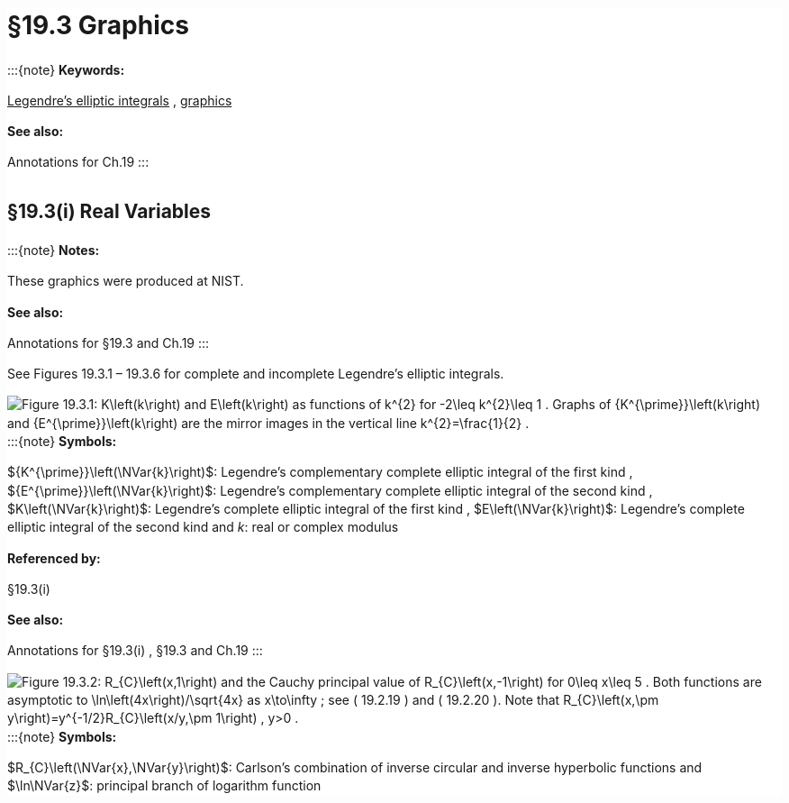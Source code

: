 # §19.3 Graphics

:::{note}
**Keywords:**

[Legendre’s elliptic integrals](http://dlmf.nist.gov/search/search?q=Legendre%20elliptic%20integrals) , [graphics](http://dlmf.nist.gov/search/search?q=graphics)

**See also:**

Annotations for Ch.19
:::


## §19.3(i) Real Variables

:::{note}
**Notes:**

These graphics were produced at NIST.

**See also:**

Annotations for §19.3 and Ch.19
:::

See Figures 19.3.1 – 19.3.6 for complete and incomplete Legendre’s elliptic integrals.

<a id="F1"></a>

![Figure 19.3.1: $K\left(k\right)$ and $E\left(k\right)$ as functions of $k^{2}$ for $-2\leq k^{2}\leq 1$ . Graphs of ${K^{\prime}}\left(k\right)$ and ${E^{\prime}}\left(k\right)$ are the mirror images in the vertical line $k^{2}=\frac{1}{2}$ .](19/3/F1.png)
:::{note}
**Symbols:**

${K^{\prime}}\left(\NVar{k}\right)$: Legendre’s complementary complete elliptic integral of the first kind , ${E^{\prime}}\left(\NVar{k}\right)$: Legendre’s complementary complete elliptic integral of the second kind , $K\left(\NVar{k}\right)$: Legendre’s complete elliptic integral of the first kind , $E\left(\NVar{k}\right)$: Legendre’s complete elliptic integral of the second kind and $k$: real or complex modulus

**Referenced by:**

§19.3(i)

**See also:**

Annotations for §19.3(i) , §19.3 and Ch.19
:::

<a id="F2"></a>

![Figure 19.3.2: $R_{C}\left(x,1\right)$ and the Cauchy principal value of $R_{C}\left(x,-1\right)$ for $0\leq x\leq 5$ . Both functions are asymptotic to $\ln\left(4x\right)/\sqrt{4x}$ as $x\to\infty$ ; see ( 19.2.19 ) and ( 19.2.20 ). Note that $R_{C}\left(x,\pm y\right)=y^{-1/2}R_{C}\left(x/y,\pm 1\right)$ , $y>0$ .](19/3/F2.png)
:::{note}
**Symbols:**

$R_{C}\left(\NVar{x},\NVar{y}\right)$: Carlson’s combination of inverse circular and inverse hyperbolic functions and $\ln\NVar{z}$: principal branch of logarithm function
